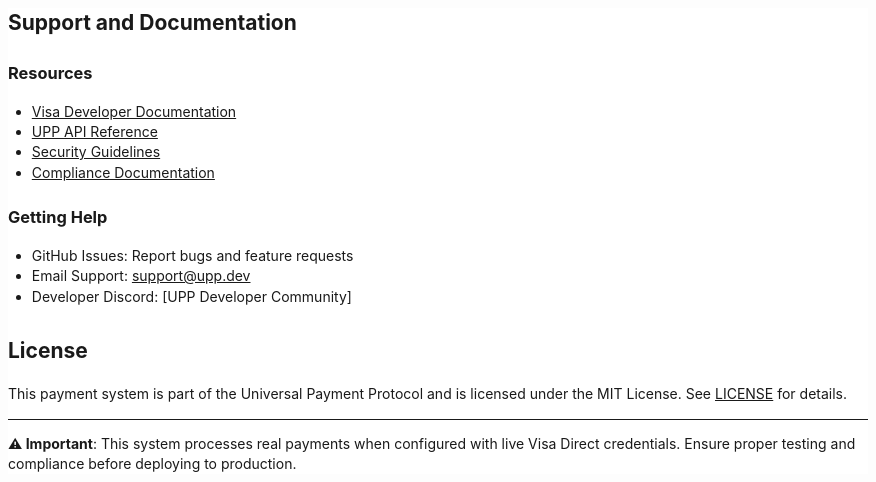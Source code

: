 ## Support and Documentation

### Resources
- [Visa Developer Documentation](https://developer.visa.com)
- [UPP API Reference](./API_REFERENCE.md)
- [Security Guidelines](./SECURITY.md)
- [Compliance Documentation](./COMPLIANCE.md)

### Getting Help
- GitHub Issues: Report bugs and feature requests
- Email Support: support@upp.dev
- Developer Discord: [UPP Developer Community]

## License

This payment system is part of the Universal Payment Protocol and is licensed under the MIT License. See [LICENSE](./LICENSE) for details.

---

**⚠️ Important**: This system processes real payments when configured with live Visa Direct credentials. Ensure proper testing and compliance before deploying to production.
